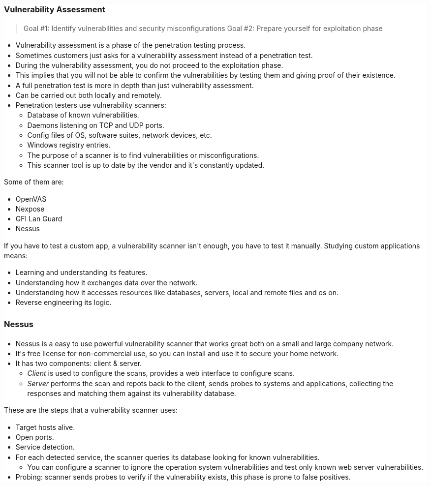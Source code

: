 ### Vulnerability Assessment

> Goal #1: Identify vulnerabilities and security misconfigurations
> Goal #2: Prepare yourself for exploitation phase

- Vulnerability assessment is a phase of the penetration testing process.
- Sometimes customers just asks for a vulnerability assessment instead of a penetration test.
- During the vulnerability assessment, you do not proceed to the exploitation phase.
- This implies that you will not be able to confirm the vulnerabilities by testing them and giving proof of their existence.
- A full penetration test is more in depth than just vulnerability assessment.
- Can be carried out both locally and remotely.
- Penetration testers use vulnerability scanners:
  - Database of known vulnerabilities.
  - Daemons listening on TCP and UDP ports.
  - Config files of OS, software suites, network devices, etc.
  - Windows registry entries.
  - The purpose of a scanner is to find vulnerabilities or misconfigurations.
  - This scanner tool is up to date by the vendor and it's constantly updated.

Some of them are:

- OpenVAS
- Nexpose
- GFI Lan Guard
- Nessus

If you have to test a custom app, a vulnerability scanner isn't enough, you have to test it manually. Studying custom applications means:

- Learning and understanding its features.
- Understanding how it exchanges data over the network.
- Understanding how it accesses resources like databases, servers, local and remote files and os on.
- Reverse engineering its logic.

### Nessus

- Nessus is a easy to use powerful vulnerability scanner that works great both on a small and large company network.
- It's free license for non-commercial use, so you can install and use it to secure your home network.
- It has two components: client & server.
  - *Client* is used to configure the scans, provides a web interface to configure scans.
  - *Server* performs the scan and repots back to the client, sends probes to systems and applications, collecting the responses and matching them against its vulnerability database.

These are the steps that a vulnerability scanner uses:
- Target hosts alive.
- Open ports.
- Service detection.
- For each detected service, the scanner queries its database looking for known vulnerabilities.
  - You can configure a scanner to ignore the operation system vulnerabilities and test only known web server vulnerabilities.
- Probing: scanner sends probes to verify if the vulnerability exists, this phase is prone to false positives.

